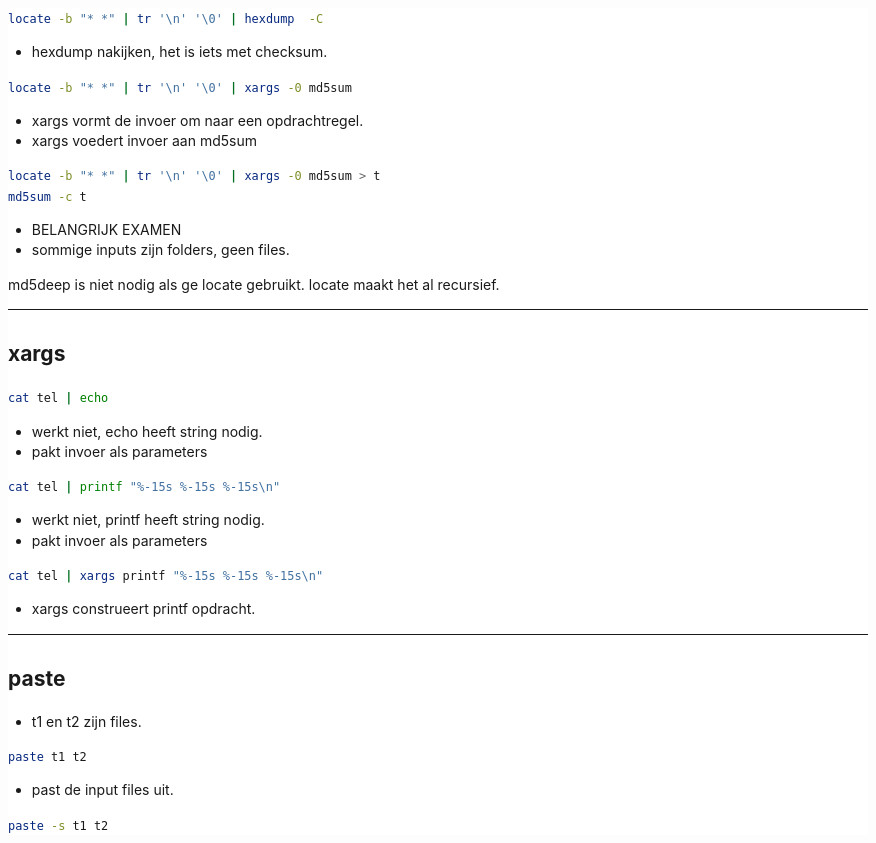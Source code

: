 ```bash
locate -b "* *" | tr '\n' '\0' | hexdump  -C
```

* hexdump nakijken, het is iets met checksum.

```bash
locate -b "* *" | tr '\n' '\0' | xargs -0 md5sum
```

* xargs vormt de invoer om naar een opdrachtregel.
* xargs voedert invoer aan md5sum

```bash
locate -b "* *" | tr '\n' '\0' | xargs -0 md5sum > t
md5sum -c t
```

* BELANGRIJK EXAMEN
* sommige inputs zijn folders, geen files.

md5deep is niet nodig als ge locate gebruikt. locate maakt het al recursief.

---

## xargs

```bash
cat tel | echo
```

* werkt niet, echo heeft string nodig.
* pakt invoer als parameters

```bash
cat tel | printf "%-15s %-15s %-15s\n"
```

* werkt niet, printf heeft string nodig.
* pakt invoer als parameters

```bash
cat tel | xargs printf "%-15s %-15s %-15s\n"
```

* xargs construeert printf opdracht.

---

## paste

* t1 en t2 zijn files.

```bash
paste t1 t2
```

* past de input files uit.

```bash
paste -s t1 t2
```
